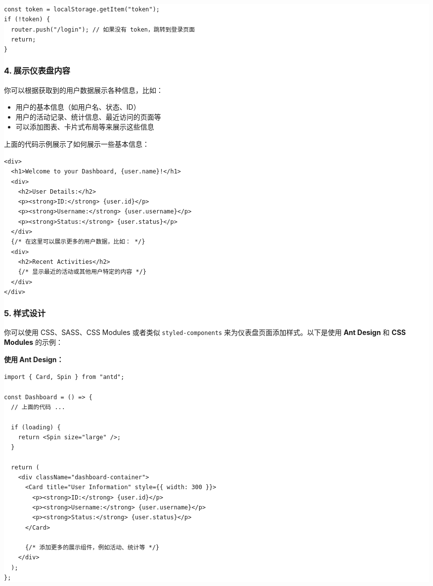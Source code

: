 ```tsx
const token = localStorage.getItem("token");
if (!token) {
  router.push("/login"); // 如果没有 token，跳转到登录页面
  return;
}
```

### 4. 展示仪表盘内容

你可以根据获取到的用户数据展示各种信息，比如：

- 用户的基本信息（如用户名、状态、ID）
- 用户的活动记录、统计信息、最近访问的页面等
- 可以添加图表、卡片式布局等来展示这些信息

上面的代码示例展示了如何展示一些基本信息：

```tsx
<div>
  <h1>Welcome to your Dashboard, {user.name}!</h1>
  <div>
    <h2>User Details:</h2>
    <p><strong>ID:</strong> {user.id}</p>
    <p><strong>Username:</strong> {user.username}</p>
    <p><strong>Status:</strong> {user.status}</p>
  </div>
  {/* 在这里可以展示更多的用户数据，比如： */}
  <div>
    <h2>Recent Activities</h2>
    {/* 显示最近的活动或其他用户特定的内容 */}
  </div>
</div>
```

### 5. 样式设计

你可以使用 CSS、SASS、CSS Modules 或者类似 `styled-components` 来为仪表盘页面添加样式。以下是使用 **Ant Design** 和 **CSS Modules** 的示例：

**使用 Ant Design：**

```tsx
import { Card, Spin } from "antd";

const Dashboard = () => {
  // 上面的代码 ...

  if (loading) {
    return <Spin size="large" />;
  }

  return (
    <div className="dashboard-container">
      <Card title="User Information" style={{ width: 300 }}>
        <p><strong>ID:</strong> {user.id}</p>
        <p><strong>Username:</strong> {user.username}</p>
        <p><strong>Status:</strong> {user.status}</p>
      </Card>

      {/* 添加更多的展示组件，例如活动、统计等 */}
    </div>
  );
};
```
